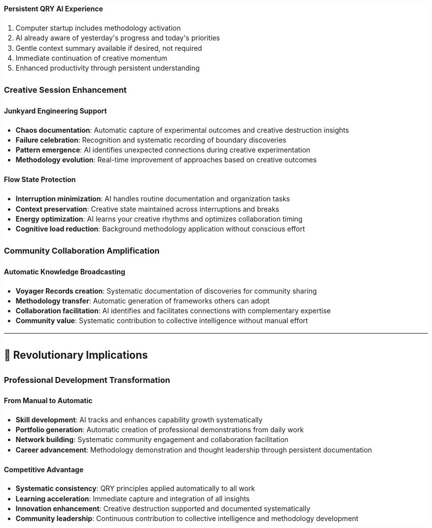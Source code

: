 #### **Persistent QRY AI Experience**
1. Computer startup includes methodology activation
2. AI already aware of yesterday's progress and today's priorities
3. Gentle context summary available if desired, not required
4. Immediate continuation of creative momentum
5. Enhanced productivity through persistent understanding

### **Creative Session Enhancement**

#### **Junkyard Engineering Support**
- **Chaos documentation**: Automatic capture of experimental outcomes and creative destruction insights
- **Failure celebration**: Recognition and systematic recording of boundary discoveries
- **Pattern emergence**: AI identifies unexpected connections during creative experimentation
- **Methodology evolution**: Real-time improvement of approaches based on creative outcomes

#### **Flow State Protection**
- **Interruption minimization**: AI handles routine documentation and organization tasks
- **Context preservation**: Creative state maintained across interruptions and breaks
- **Energy optimization**: AI learns your creative rhythms and optimizes collaboration timing
- **Cognitive load reduction**: Background methodology application without conscious effort

### **Community Collaboration Amplification**

#### **Automatic Knowledge Broadcasting**
- **Voyager Records creation**: Systematic documentation of discoveries for community sharing
- **Methodology transfer**: Automatic generation of frameworks others can adopt
- **Collaboration facilitation**: AI identifies and facilitates connections with complementary expertise
- **Community value**: Systematic contribution to collective intelligence without manual effort

---

## 🌟 Revolutionary Implications

### **Professional Development Transformation**

#### **From Manual to Automatic**
- **Skill development**: AI tracks and enhances capability growth systematically
- **Portfolio generation**: Automatic creation of professional demonstrations from daily work
- **Network building**: Systematic community engagement and collaboration facilitation
- **Career advancement**: Methodology demonstration and thought leadership through persistent documentation

#### **Competitive Advantage**
- **Systematic consistency**: QRY principles applied automatically to all work
- **Learning acceleration**: Immediate capture and integration of all insights
- **Innovation enhancement**: Creative destruction supported and documented systematically
- **Community leadership**: Continuous contribution to collective intelligence and methodology development
